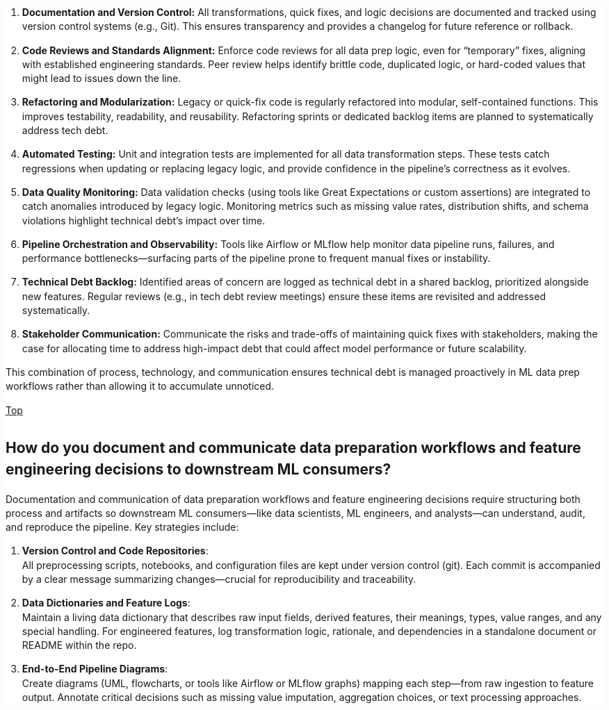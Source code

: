 1. **Documentation and Version Control:** All transformations, quick fixes, and logic decisions are documented and tracked using version control systems (e.g., Git). This ensures transparency and provides a changelog for future reference or rollback.

2. **Code Reviews and Standards Alignment:** Enforce code reviews for all data prep logic, even for “temporary” fixes, aligning with established engineering standards. Peer review helps identify brittle code, duplicated logic, or hard-coded values that might lead to issues down the line.

3. **Refactoring and Modularization:** Legacy or quick-fix code is regularly refactored into modular, self-contained functions. This improves testability, readability, and reusability. Refactoring sprints or dedicated backlog items are planned to systematically address tech debt.

4. **Automated Testing:** Unit and integration tests are implemented for all data transformation steps. These tests catch regressions when updating or replacing legacy logic, and provide confidence in the pipeline’s correctness as it evolves.

5. **Data Quality Monitoring:** Data validation checks (using tools like Great Expectations or custom assertions) are integrated to catch anomalies introduced by legacy logic. Monitoring metrics such as missing value rates, distribution shifts, and schema violations highlight technical debt’s impact over time.

6. **Pipeline Orchestration and Observability:** Tools like Airflow or MLflow help monitor data pipeline runs, failures, and performance bottlenecks—surfacing parts of the pipeline prone to frequent manual fixes or instability.

7. **Technical Debt Backlog:** Identified areas of concern are logged as technical debt in a shared backlog, prioritized alongside new features. Regular reviews (e.g., in tech debt review meetings) ensure these items are revisited and addressed systematically.

8. **Stakeholder Communication:** Communicate the risks and trade-offs of maintaining quick fixes with stakeholders, making the case for allocating time to address high-impact debt that could affect model performance or future scalability.

This combination of process, technology, and communication ensures technical debt is managed proactively in ML data prep workflows rather than allowing it to accumulate unnoticed.

[Top](#top)

## How do you document and communicate data preparation workflows and feature engineering decisions to downstream ML consumers?
Documentation and communication of data preparation workflows and feature engineering decisions require structuring both process and artifacts so downstream ML consumers—like data scientists, ML engineers, and analysts—can understand, audit, and reproduce the pipeline. Key strategies include:

1. **Version Control and Code Repositories**:  
   All preprocessing scripts, notebooks, and configuration files are kept under version control (git). Each commit is accompanied by a clear message summarizing changes—crucial for reproducibility and traceability.

2. **Data Dictionaries and Feature Logs**:  
   Maintain a living data dictionary that describes raw input fields, derived features, their meanings, types, value ranges, and any special handling. For engineered features, log transformation logic, rationale, and dependencies in a standalone document or README within the repo.

3. **End-to-End Pipeline Diagrams**:  
   Create diagrams (UML, flowcharts, or tools like Airflow or MLflow graphs) mapping each step—from raw ingestion to feature output. Annotate critical decisions such as missing value imputation, aggregation choices, or text processing approaches.
